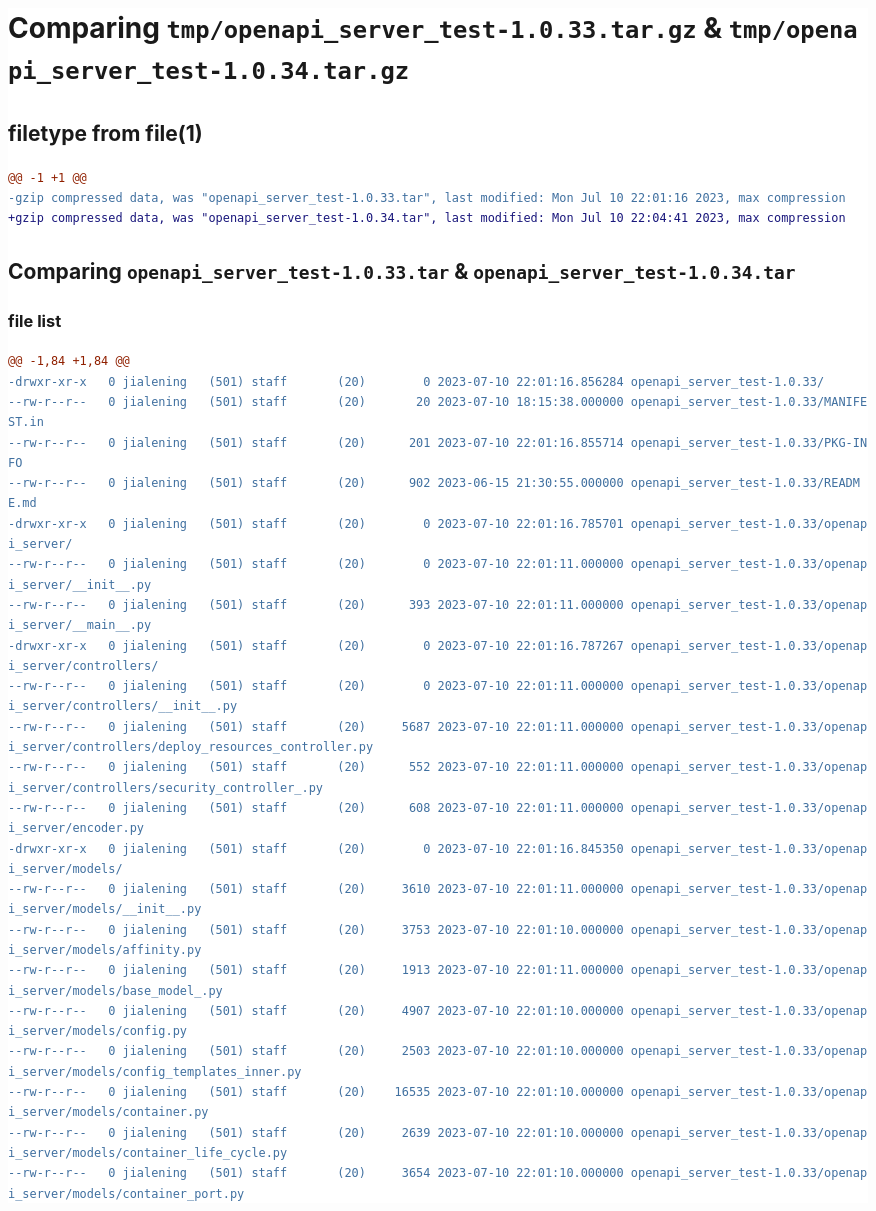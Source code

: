 # Comparing `tmp/openapi_server_test-1.0.33.tar.gz` & `tmp/openapi_server_test-1.0.34.tar.gz`

## filetype from file(1)

```diff
@@ -1 +1 @@
-gzip compressed data, was "openapi_server_test-1.0.33.tar", last modified: Mon Jul 10 22:01:16 2023, max compression
+gzip compressed data, was "openapi_server_test-1.0.34.tar", last modified: Mon Jul 10 22:04:41 2023, max compression
```

## Comparing `openapi_server_test-1.0.33.tar` & `openapi_server_test-1.0.34.tar`

### file list

```diff
@@ -1,84 +1,84 @@
-drwxr-xr-x   0 jialening   (501) staff       (20)        0 2023-07-10 22:01:16.856284 openapi_server_test-1.0.33/
--rw-r--r--   0 jialening   (501) staff       (20)       20 2023-07-10 18:15:38.000000 openapi_server_test-1.0.33/MANIFEST.in
--rw-r--r--   0 jialening   (501) staff       (20)      201 2023-07-10 22:01:16.855714 openapi_server_test-1.0.33/PKG-INFO
--rw-r--r--   0 jialening   (501) staff       (20)      902 2023-06-15 21:30:55.000000 openapi_server_test-1.0.33/README.md
-drwxr-xr-x   0 jialening   (501) staff       (20)        0 2023-07-10 22:01:16.785701 openapi_server_test-1.0.33/openapi_server/
--rw-r--r--   0 jialening   (501) staff       (20)        0 2023-07-10 22:01:11.000000 openapi_server_test-1.0.33/openapi_server/__init__.py
--rw-r--r--   0 jialening   (501) staff       (20)      393 2023-07-10 22:01:11.000000 openapi_server_test-1.0.33/openapi_server/__main__.py
-drwxr-xr-x   0 jialening   (501) staff       (20)        0 2023-07-10 22:01:16.787267 openapi_server_test-1.0.33/openapi_server/controllers/
--rw-r--r--   0 jialening   (501) staff       (20)        0 2023-07-10 22:01:11.000000 openapi_server_test-1.0.33/openapi_server/controllers/__init__.py
--rw-r--r--   0 jialening   (501) staff       (20)     5687 2023-07-10 22:01:11.000000 openapi_server_test-1.0.33/openapi_server/controllers/deploy_resources_controller.py
--rw-r--r--   0 jialening   (501) staff       (20)      552 2023-07-10 22:01:11.000000 openapi_server_test-1.0.33/openapi_server/controllers/security_controller_.py
--rw-r--r--   0 jialening   (501) staff       (20)      608 2023-07-10 22:01:11.000000 openapi_server_test-1.0.33/openapi_server/encoder.py
-drwxr-xr-x   0 jialening   (501) staff       (20)        0 2023-07-10 22:01:16.845350 openapi_server_test-1.0.33/openapi_server/models/
--rw-r--r--   0 jialening   (501) staff       (20)     3610 2023-07-10 22:01:11.000000 openapi_server_test-1.0.33/openapi_server/models/__init__.py
--rw-r--r--   0 jialening   (501) staff       (20)     3753 2023-07-10 22:01:10.000000 openapi_server_test-1.0.33/openapi_server/models/affinity.py
--rw-r--r--   0 jialening   (501) staff       (20)     1913 2023-07-10 22:01:11.000000 openapi_server_test-1.0.33/openapi_server/models/base_model_.py
--rw-r--r--   0 jialening   (501) staff       (20)     4907 2023-07-10 22:01:10.000000 openapi_server_test-1.0.33/openapi_server/models/config.py
--rw-r--r--   0 jialening   (501) staff       (20)     2503 2023-07-10 22:01:10.000000 openapi_server_test-1.0.33/openapi_server/models/config_templates_inner.py
--rw-r--r--   0 jialening   (501) staff       (20)    16535 2023-07-10 22:01:10.000000 openapi_server_test-1.0.33/openapi_server/models/container.py
--rw-r--r--   0 jialening   (501) staff       (20)     2639 2023-07-10 22:01:10.000000 openapi_server_test-1.0.33/openapi_server/models/container_life_cycle.py
--rw-r--r--   0 jialening   (501) staff       (20)     3654 2023-07-10 22:01:10.000000 openapi_server_test-1.0.33/openapi_server/models/container_port.py
```